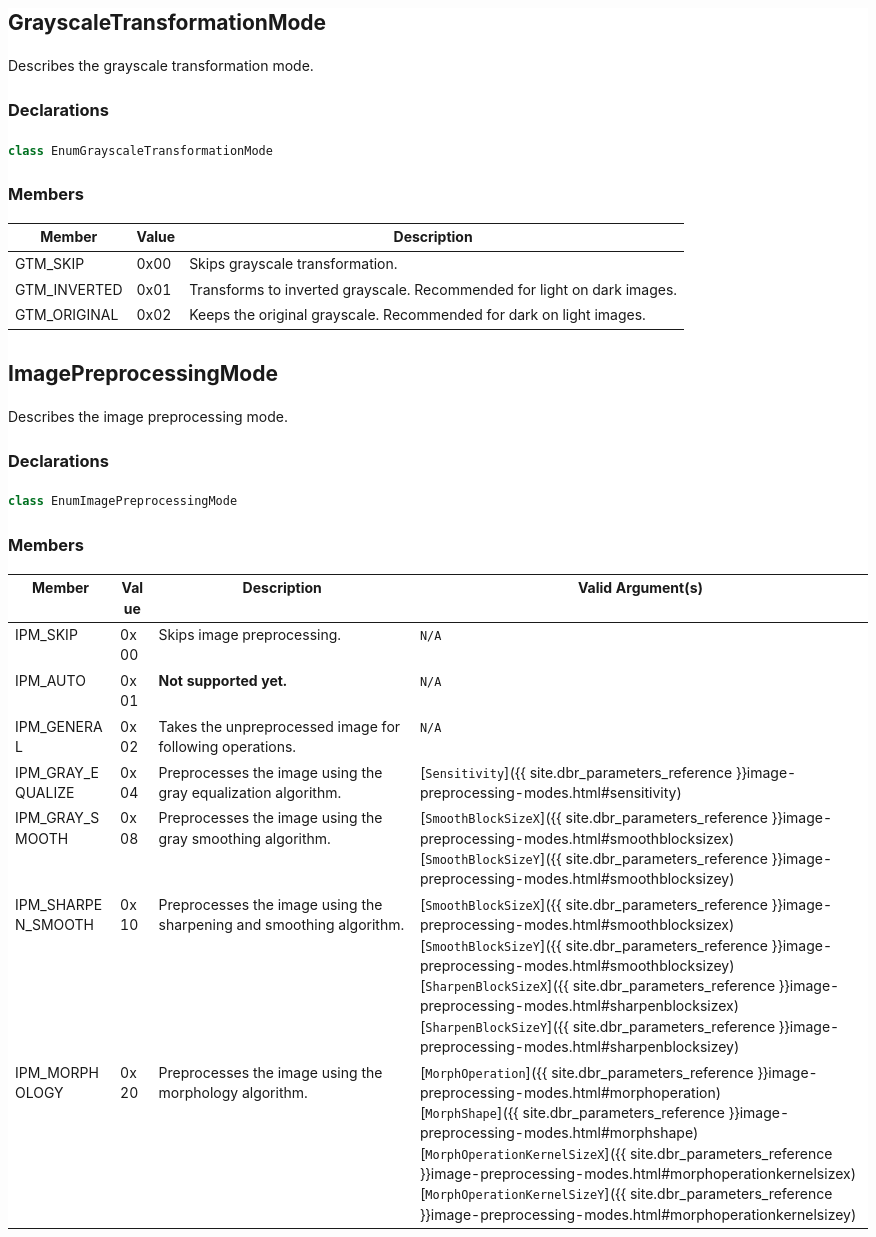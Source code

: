 ## GrayscaleTransformationMode

Describes the grayscale transformation mode.

### Declarations




```java
class EnumGrayscaleTransformationMode
```



### Members

| Member | Value | Description |
| --------------- | ----- | ----------- |
| GTM_SKIP  | 0x00 | Skips grayscale transformation. |
| GTM_INVERTED  | 0x01 | Transforms to inverted grayscale. Recommended for light on dark images. |
| GTM_ORIGINAL | 0x02 | Keeps the original grayscale. Recommended for dark on light images. |

## ImagePreprocessingMode

Describes the image preprocessing mode.

### Declarations




```java
class EnumImagePreprocessingMode
```



### Members

| Member | Value | Description | Valid Argument(s) |
| --------------- | ----- | ----------- | ----------------- |
| IPM_SKIP | 0x00 | Skips image preprocessing. | `N/A` |
| IPM_AUTO | 0x01 | **Not supported yet.** | `N/A` |
| IPM_GENERAL | 0x02 | Takes the unpreprocessed image for following operations. | `N/A` |
| IPM_GRAY_EQUALIZE | 0x04 | Preprocesses the image using the gray equalization algorithm. | [`Sensitivity`]({{ site.dbr_parameters_reference }}image-preprocessing-modes.html#sensitivity) |
| IPM_GRAY_SMOOTH | 0x08 | Preprocesses the image using the gray smoothing algorithm. | [`SmoothBlockSizeX`]({{ site.dbr_parameters_reference }}image-preprocessing-modes.html#smoothblocksizex)<br>[`SmoothBlockSizeY`]({{ site.dbr_parameters_reference }}image-preprocessing-modes.html#smoothblocksizey) |
| IPM_SHARPEN_SMOOTH | 0x10 | Preprocesses the image using the sharpening and smoothing algorithm. | [`SmoothBlockSizeX`]({{ site.dbr_parameters_reference }}image-preprocessing-modes.html#smoothblocksizex)<br>[`SmoothBlockSizeY`]({{ site.dbr_parameters_reference }}image-preprocessing-modes.html#smoothblocksizey)<br>[`SharpenBlockSizeX`]({{ site.dbr_parameters_reference }}image-preprocessing-modes.html#sharpenblocksizex)<br>[`SharpenBlockSizeY`]({{ site.dbr_parameters_reference }}image-preprocessing-modes.html#sharpenblocksizey) |
| IPM_MORPHOLOGY  | 0x20 | Preprocesses the image using the morphology algorithm. | [`MorphOperation`]({{ site.dbr_parameters_reference }}image-preprocessing-modes.html#morphoperation)<br>[`MorphShape`]({{ site.dbr_parameters_reference }}image-preprocessing-modes.html#morphshape)<br>[`MorphOperationKernelSizeX`]({{ site.dbr_parameters_reference }}image-preprocessing-modes.html#morphoperationkernelsizex)<br>[`MorphOperationKernelSizeY`]({{ site.dbr_parameters_reference }}image-preprocessing-modes.html#morphoperationkernelsizey) |
